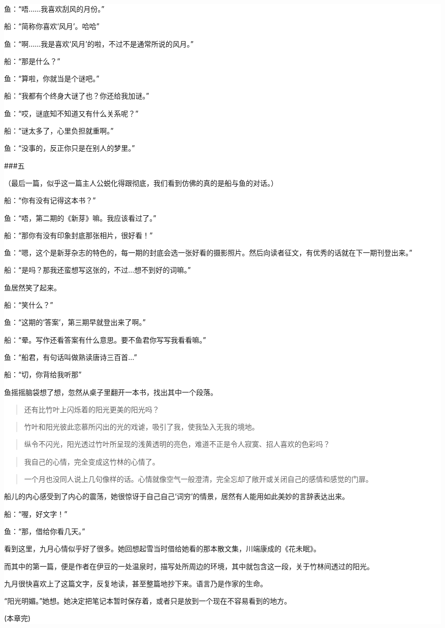 鱼：“唔……我喜欢刮风的月份。”

船：“简称你喜欢‘风月’。哈哈”

鱼：“啊……我是喜欢‘风月’的啦，不过不是通常所说的风月。”

船：“那是什么？”

鱼：“算啦，你就当是个谜吧。”

船：“我都有个终身大谜了也？你还给我加谜。”

鱼：“哎，谜底知不知道又有什么关系呢？”

船：“谜太多了，心里负担就重啊。”

鱼：“没事的，反正你只是在别人的梦里。”

###五


（最后一篇，似乎这一篇主人公蜕化得跟彻底，我们看到仿佛的真的是船与鱼的对话。）

船：“你有没有记得这本书？”

鱼：“唔，第二期的《新芽》嘛。我应该看过了。”

船：“那你有没有印象封底那张相片，很好看！”

鱼：“嗯，这个是新芽杂志的特色的，每一期的封底会选一张好看的摄影照片。然后向读者征文，有优秀的话就在下一期刊登出来。”

船：“是吗？那我还蛮想写这张的，不过…想不到好的词嘛。”

鱼居然笑了起来。

船：“笑什么？”

鱼：“这期的‘答案’，第三期早就登出来了啊。”

船：“晕。写作还看答案有什么意思。要不鱼君你写写我看看嘛。”

鱼：“船君，有句话叫做熟读唐诗三百首…”

船：“切，你背给我听那”

鱼摇摇脑袋想了想，忽然从桌子里翻开一本书，找出其中一个段落。


> 还有比竹叶上闪烁着的阳光更美的阳光吗？

> 竹叶和阳光彼此恋慕所闪出的光的戏谑，吸引了我，使我坠入无我的境地。

> 纵令不闪光，阳光透过竹叶所呈现的浅黄透明的亮色，难道不正是令人寂寞、招人喜欢的色彩吗？

> 我自己的心情，完全变成这竹林的心情了。

> 一个月也没同人说上几句像样的话。心情就像空气一般澄清，完全忘却了敞开或关闭自己的感情和感觉的门扉。


船儿的内心感受到了内心的震荡，她很惊讶于自己自己‘词穷’的情景，居然有人能用如此美妙的言辞表达出来。

船：“喔，好文字！”

鱼：“那，借给你看几天。”


看到这里，九月心情似乎好了很多。她回想起雪当时借给她看的那本散文集，川端康成的《花未眠》。

而其中的第一篇，便是作者在伊豆的一处温泉时，描写处所周边的环境，其中就包含这一段，关于竹林间透过的阳光。

九月很快喜欢上了这篇文字，反复地读，甚至整篇地抄下来。语言乃是作家的生命。

“阳光明媚。”她想。她决定把笔记本暂时保存着，或者只是放到一个现在不容易看到的地方。

(本章完)